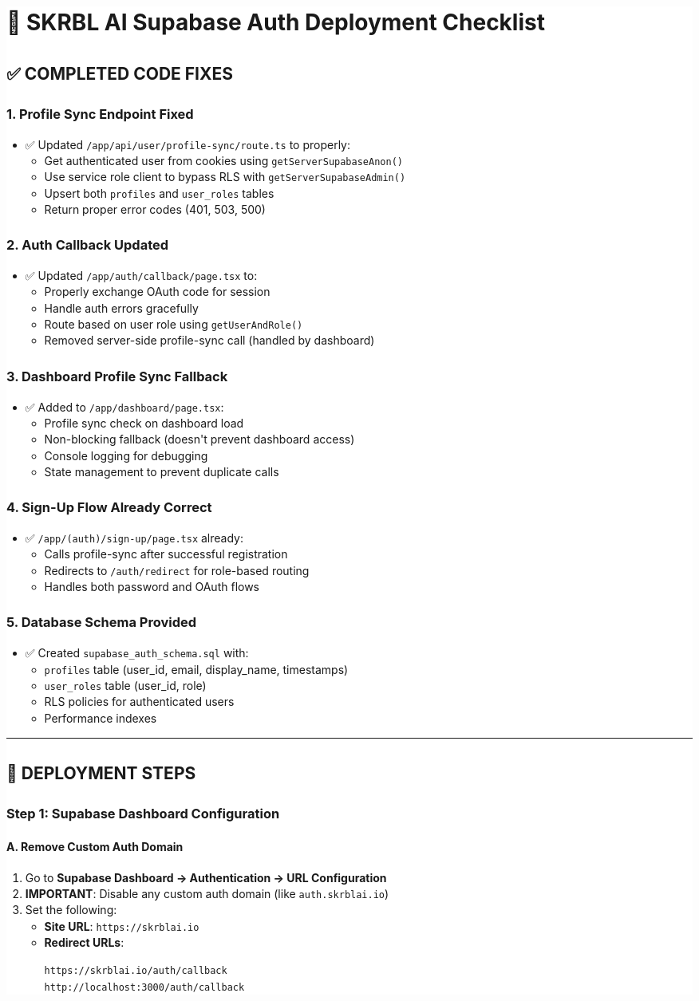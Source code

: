 # 🔐 SKRBL AI Supabase Auth Deployment Checklist

## ✅ COMPLETED CODE FIXES

### 1. Profile Sync Endpoint Fixed
- ✅ Updated `/app/api/user/profile-sync/route.ts` to properly:
  - Get authenticated user from cookies using `getServerSupabaseAnon()`
  - Use service role client to bypass RLS with `getServerSupabaseAdmin()`
  - Upsert both `profiles` and `user_roles` tables
  - Return proper error codes (401, 503, 500)

### 2. Auth Callback Updated
- ✅ Updated `/app/auth/callback/page.tsx` to:
  - Properly exchange OAuth code for session
  - Handle auth errors gracefully
  - Route based on user role using `getUserAndRole()`
  - Removed server-side profile-sync call (handled by dashboard)

### 3. Dashboard Profile Sync Fallback
- ✅ Added to `/app/dashboard/page.tsx`:
  - Profile sync check on dashboard load
  - Non-blocking fallback (doesn't prevent dashboard access)
  - Console logging for debugging
  - State management to prevent duplicate calls

### 4. Sign-Up Flow Already Correct
- ✅ `/app/(auth)/sign-up/page.tsx` already:
  - Calls profile-sync after successful registration
  - Redirects to `/auth/redirect` for role-based routing
  - Handles both password and OAuth flows

### 5. Database Schema Provided
- ✅ Created `supabase_auth_schema.sql` with:
  - `profiles` table (user_id, email, display_name, timestamps)
  - `user_roles` table (user_id, role)
  - RLS policies for authenticated users
  - Performance indexes

---

## 🚀 DEPLOYMENT STEPS

### Step 1: Supabase Dashboard Configuration

#### A. Remove Custom Auth Domain
1. Go to **Supabase Dashboard → Authentication → URL Configuration**
2. **IMPORTANT**: Disable any custom auth domain (like `auth.skrblai.io`)
3. Set the following:
   - **Site URL**: `https://skrblai.io`
   - **Redirect URLs**: 
     ```
     https://skrblai.io/auth/callback
     http://localhost:3000/auth/callback
     ```
